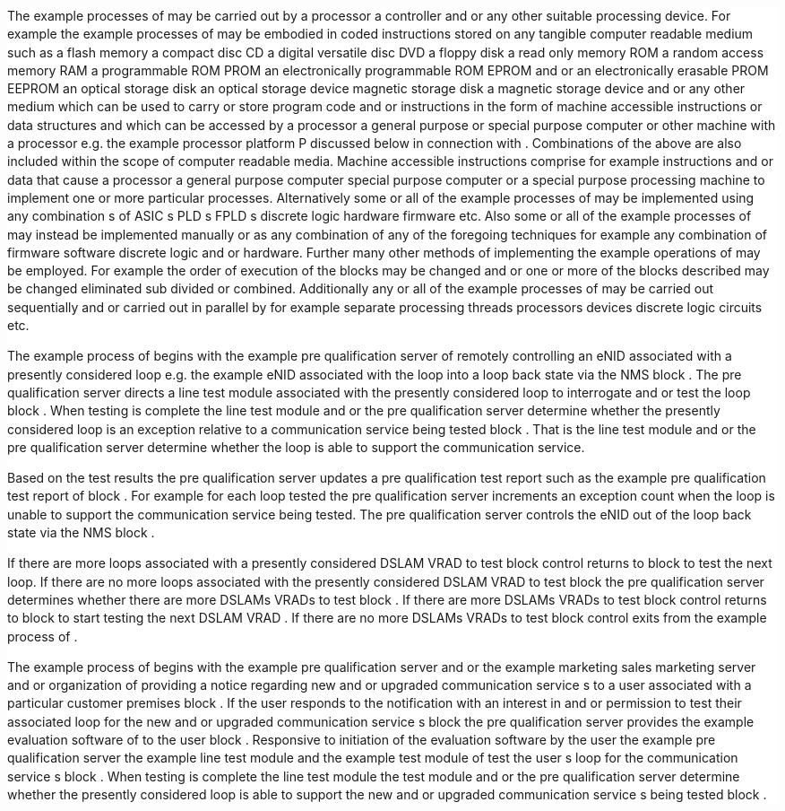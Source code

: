 The example processes of may be carried out by a processor a controller and or any other suitable processing device. For example the example processes of may be embodied in coded instructions stored on any tangible computer readable medium such as a flash memory a compact disc CD a digital versatile disc DVD a floppy disk a read only memory ROM a random access memory RAM a programmable ROM PROM an electronically programmable ROM EPROM and or an electronically erasable PROM EEPROM an optical storage disk an optical storage device magnetic storage disk a magnetic storage device and or any other medium which can be used to carry or store program code and or instructions in the form of machine accessible instructions or data structures and which can be accessed by a processor a general purpose or special purpose computer or other machine with a processor e.g. the example processor platform P discussed below in connection with . Combinations of the above are also included within the scope of computer readable media. Machine accessible instructions comprise for example instructions and or data that cause a processor a general purpose computer special purpose computer or a special purpose processing machine to implement one or more particular processes. Alternatively some or all of the example processes of may be implemented using any combination s of ASIC s PLD s FPLD s discrete logic hardware firmware etc. Also some or all of the example processes of may instead be implemented manually or as any combination of any of the foregoing techniques for example any combination of firmware software discrete logic and or hardware. Further many other methods of implementing the example operations of may be employed. For example the order of execution of the blocks may be changed and or one or more of the blocks described may be changed eliminated sub divided or combined. Additionally any or all of the example processes of may be carried out sequentially and or carried out in parallel by for example separate processing threads processors devices discrete logic circuits etc.

The example process of begins with the example pre qualification server of remotely controlling an eNID associated with a presently considered loop e.g. the example eNID associated with the loop into a loop back state via the NMS block . The pre qualification server directs a line test module associated with the presently considered loop to interrogate and or test the loop block . When testing is complete the line test module and or the pre qualification server determine whether the presently considered loop is an exception relative to a communication service being tested block . That is the line test module and or the pre qualification server determine whether the loop is able to support the communication service.

Based on the test results the pre qualification server updates a pre qualification test report such as the example pre qualification test report of block . For example for each loop tested the pre qualification server increments an exception count when the loop is unable to support the communication service being tested. The pre qualification server controls the eNID out of the loop back state via the NMS block .

If there are more loops associated with a presently considered DSLAM VRAD to test block control returns to block to test the next loop. If there are no more loops associated with the presently considered DSLAM VRAD to test block the pre qualification server determines whether there are more DSLAMs VRADs to test block . If there are more DSLAMs VRADs to test block control returns to block to start testing the next DSLAM VRAD . If there are no more DSLAMs VRADs to test block control exits from the example process of .

The example process of begins with the example pre qualification server and or the example marketing sales marketing server and or organization of providing a notice regarding new and or upgraded communication service s to a user associated with a particular customer premises block . If the user responds to the notification with an interest in and or permission to test their associated loop for the new and or upgraded communication service s block the pre qualification server provides the example evaluation software of to the user block . Responsive to initiation of the evaluation software by the user the example pre qualification server the example line test module and the example test module of test the user s loop for the communication service s block . When testing is complete the line test module the test module and or the pre qualification server determine whether the presently considered loop is able to support the new and or upgraded communication service s being tested block .
